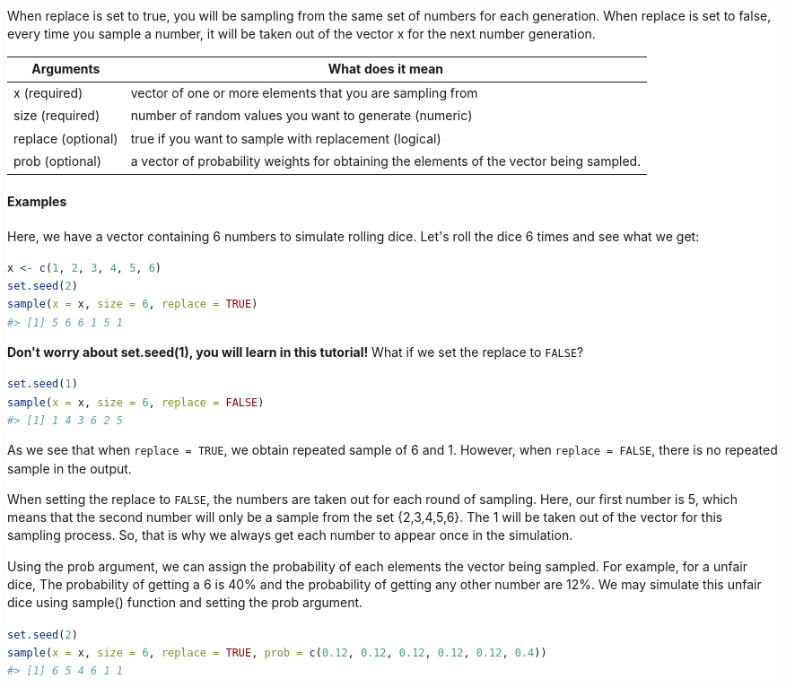 When replace is set to true, you will be sampling from the same set of numbers for each generation. When replace is set to false, every time you sample a number, it will be taken out of the vector x for the next number generation. 

Arguments | What does it mean
------------- | -------------
x (required) | vector of one or more elements that you are sampling from
size (required) | number of random values you want to generate (numeric)
replace (optional)| true if you want to sample with replacement (logical)
prob (optional) | a vector of probability weights for obtaining the elements of the vector being sampled.

#### Examples




Here, we have a vector containing 6 numbers to simulate rolling dice. Let's roll the dice 6 times and see what we get:



```r
x <- c(1, 2, 3, 4, 5, 6)
set.seed(2)
sample(x = x, size = 6, replace = TRUE)
#> [1] 5 6 6 1 5 1
```

**Don't worry about set.seed(1), you will learn in this tutorial!**
What if we set the replace to `FALSE`? 



```r
set.seed(1)
sample(x = x, size = 6, replace = FALSE)
#> [1] 1 4 3 6 2 5
```

As we see that when `replace = TRUE`, we obtain repeated sample of 6 and 1. However, when `replace = FALSE`, there is no repeated sample in the output. 

When setting the replace to `FALSE`, the numbers are taken out for each round of sampling. Here, our first number is 5, which means that the second number will only be a sample from the set {2,3,4,5,6}. The 1 will be taken out of the vector for this sampling process. So, that is why we always get each number to appear once in the simulation.  

Using the prob argument, we can assign the probability of each elements the vector being sampled.
For example, for a unfair dice, The probability of getting a 6 is 40% and the probability of getting any other number are 12%. We may simulate this unfair dice using sample() function and setting the prob argument. 


```r
set.seed(2)
sample(x = x, size = 6, replace = TRUE, prob = c(0.12, 0.12, 0.12, 0.12, 0.12, 0.4))
#> [1] 6 5 4 6 1 1
```
